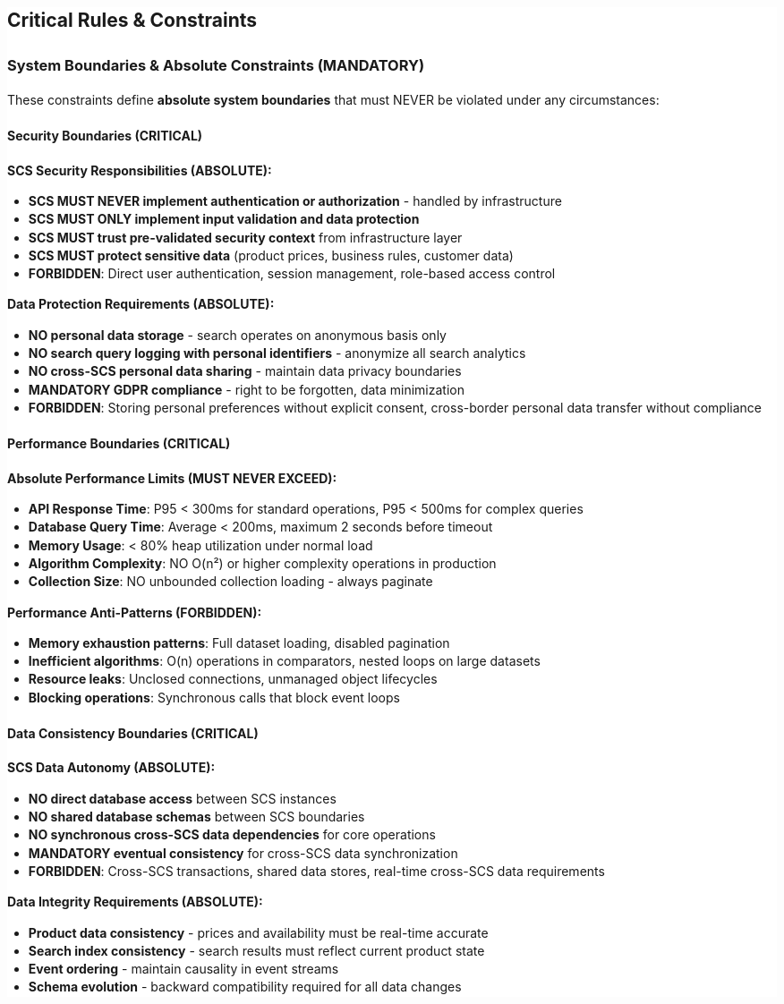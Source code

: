 ## Critical Rules & Constraints

### System Boundaries & Absolute Constraints (MANDATORY)

These constraints define **absolute system boundaries** that must NEVER be violated under any circumstances:

#### Security Boundaries (CRITICAL)

**SCS Security Responsibilities (ABSOLUTE):**

- **SCS MUST NEVER implement authentication or authorization** - handled by infrastructure
- **SCS MUST ONLY implement input validation and data protection**
- **SCS MUST trust pre-validated security context** from infrastructure layer
- **SCS MUST protect sensitive data** (product prices, business rules, customer data)
- **FORBIDDEN**: Direct user authentication, session management, role-based access control

**Data Protection Requirements (ABSOLUTE):**

- **NO personal data storage** - search operates on anonymous basis only
- **NO search query logging with personal identifiers** - anonymize all search analytics
- **NO cross-SCS personal data sharing** - maintain data privacy boundaries
- **MANDATORY GDPR compliance** - right to be forgotten, data minimization
- **FORBIDDEN**: Storing personal preferences without explicit consent, cross-border personal data transfer without compliance

#### Performance Boundaries (CRITICAL)

**Absolute Performance Limits (MUST NEVER EXCEED):**

- **API Response Time**: P95 < 300ms for standard operations, P95 < 500ms for complex queries
- **Database Query Time**: Average < 200ms, maximum 2 seconds before timeout
- **Memory Usage**: < 80% heap utilization under normal load
- **Algorithm Complexity**: NO O(n²) or higher complexity operations in production
- **Collection Size**: NO unbounded collection loading - always paginate

**Performance Anti-Patterns (FORBIDDEN):**

- **Memory exhaustion patterns**: Full dataset loading, disabled pagination
- **Inefficient algorithms**: O(n) operations in comparators, nested loops on large datasets
- **Resource leaks**: Unclosed connections, unmanaged object lifecycles
- **Blocking operations**: Synchronous calls that block event loops

#### Data Consistency Boundaries (CRITICAL)

**SCS Data Autonomy (ABSOLUTE):**

- **NO direct database access** between SCS instances
- **NO shared database schemas** between SCS boundaries
- **NO synchronous cross-SCS data dependencies** for core operations
- **MANDATORY eventual consistency** for cross-SCS data synchronization
- **FORBIDDEN**: Cross-SCS transactions, shared data stores, real-time cross-SCS data requirements

**Data Integrity Requirements (ABSOLUTE):**

- **Product data consistency** - prices and availability must be real-time accurate
- **Search index consistency** - search results must reflect current product state
- **Event ordering** - maintain causality in event streams
- **Schema evolution** - backward compatibility required for all data changes
